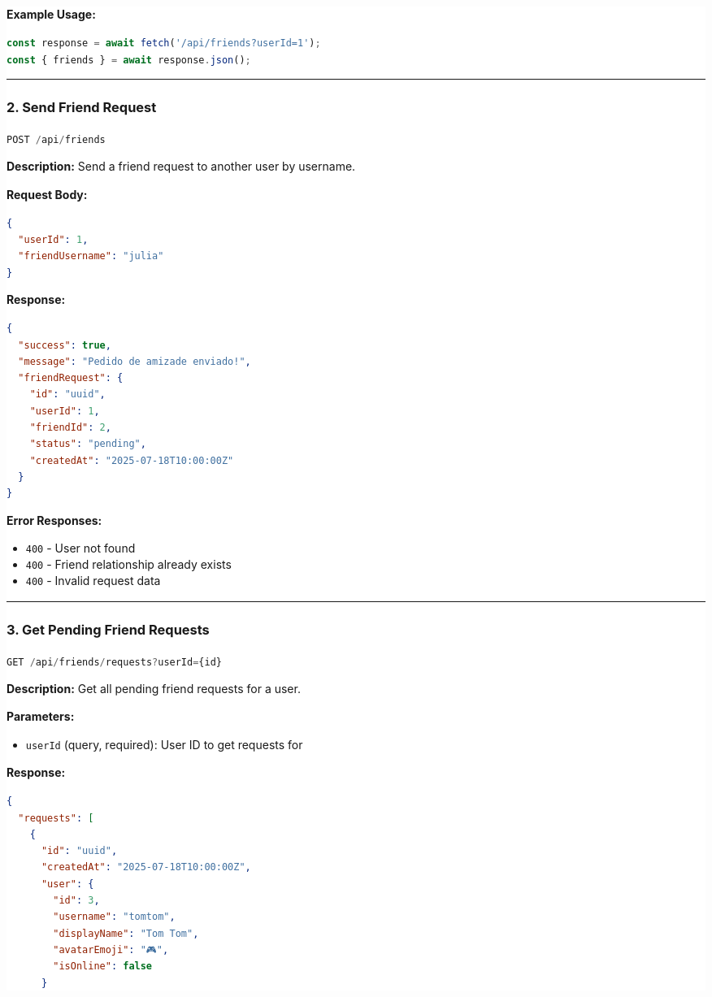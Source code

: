 **Example Usage:**
```javascript
const response = await fetch('/api/friends?userId=1');
const { friends } = await response.json();
```

---

### 2. Send Friend Request
```typescript
POST /api/friends
```

**Description:** Send a friend request to another user by username.

**Request Body:**
```json
{
  "userId": 1,
  "friendUsername": "julia"
}
```

**Response:**
```json
{
  "success": true,
  "message": "Pedido de amizade enviado!",
  "friendRequest": {
    "id": "uuid",
    "userId": 1,
    "friendId": 2,
    "status": "pending",
    "createdAt": "2025-07-18T10:00:00Z"
  }
}
```

**Error Responses:**
- `400` - User not found
- `400` - Friend relationship already exists
- `400` - Invalid request data

---

### 3. Get Pending Friend Requests
```typescript
GET /api/friends/requests?userId={id}
```

**Description:** Get all pending friend requests for a user.

**Parameters:**
- `userId` (query, required): User ID to get requests for

**Response:**
```json
{
  "requests": [
    {
      "id": "uuid",
      "createdAt": "2025-07-18T10:00:00Z",
      "user": {
        "id": 3,
        "username": "tomtom",
        "displayName": "Tom Tom",
        "avatarEmoji": "🎮",
        "isOnline": false
      }
```